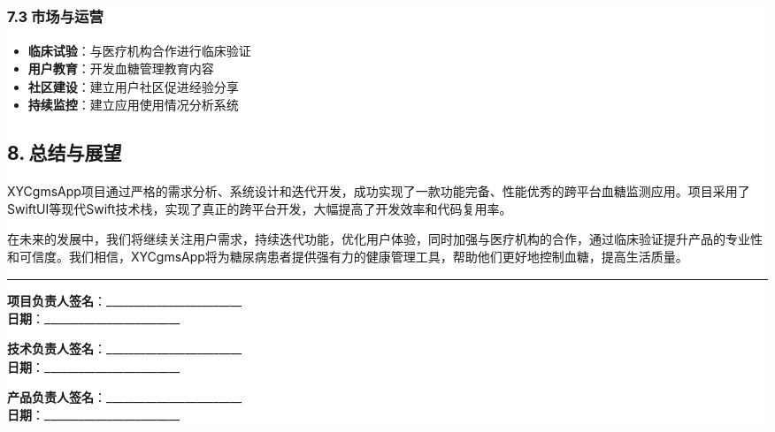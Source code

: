 ### 7.3 市场与运营

- **临床试验**：与医疗机构合作进行临床验证
- **用户教育**：开发血糖管理教育内容
- **社区建设**：建立用户社区促进经验分享
- **持续监控**：建立应用使用情况分析系统

## 8. 总结与展望

XYCgmsApp项目通过严格的需求分析、系统设计和迭代开发，成功实现了一款功能完备、性能优秀的跨平台血糖监测应用。项目采用了SwiftUI等现代Swift技术栈，实现了真正的跨平台开发，大幅提高了开发效率和代码复用率。

在未来的发展中，我们将继续关注用户需求，持续迭代功能，优化用户体验，同时加强与医疗机构的合作，通过临床验证提升产品的专业性和可信度。我们相信，XYCgmsApp将为糖尿病患者提供强有力的健康管理工具，帮助他们更好地控制血糖，提高生活质量。

---

**项目负责人签名**：________________________  
**日期**：________________________

**技术负责人签名**：________________________  
**日期**：________________________

**产品负责人签名**：________________________  
**日期**：________________________